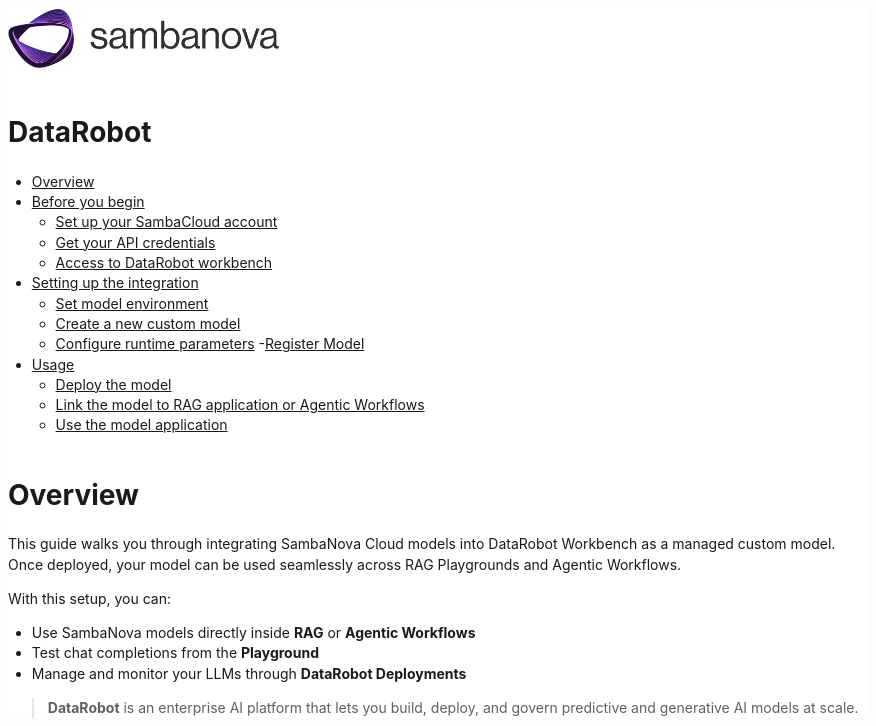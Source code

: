 
<a href="https://sambanova.ai/">
<picture>
 <source media="(prefers-color-scheme: dark)" srcset="../images/SambaNova-light-logo-1.png" height="60">
  <img alt="SambaNova logo" src="../images/SambaNova-dark-logo-1.png" height="60">
</picture>
</a>

DataRobot
======================



- [Overview](#overview)
- [Before you begin](#before-you-begin)
    - [Set up your SambaCloud account](#set-up-your-sambanova-account)
    - [Get your API credentials](#get-your-api-credentials)
    - [Access to DataRobot workbench](#access-to-datarobot-workbench)
- [Setting up the integration](#setting-up-the-integration)
    - [Set model environment](#set-model-environment)
    - [Create a new custom model](#create-a-new-custom-model)
    - [Configure runtime parameters](#configure-runtime-parameters)
    -[Register Model](#register-model)
- [Usage](#usage)
    - [Deploy the model](#deploy-the-model)
    - [Link the model to RAG application or Agentic Workflows](#link-the-model-to-rag-application-or-agentic-workflows)
    - [Use the model application](#use-the-model-application)



# Overview
This guide walks you through integrating SambaNova Cloud models into DataRobot Workbench as a managed custom model. Once deployed, your model can be used seamlessly across RAG Playgrounds and Agentic Workflows.

With this setup, you can:

- Use SambaNova models directly inside **RAG** or **Agentic Workflows**
- Test chat completions from the **Playground**  
- Manage and monitor your LLMs through **DataRobot Deployments**

> **DataRobot** is an enterprise AI platform that lets you build, deploy, and govern predictive and generative AI models at scale.
